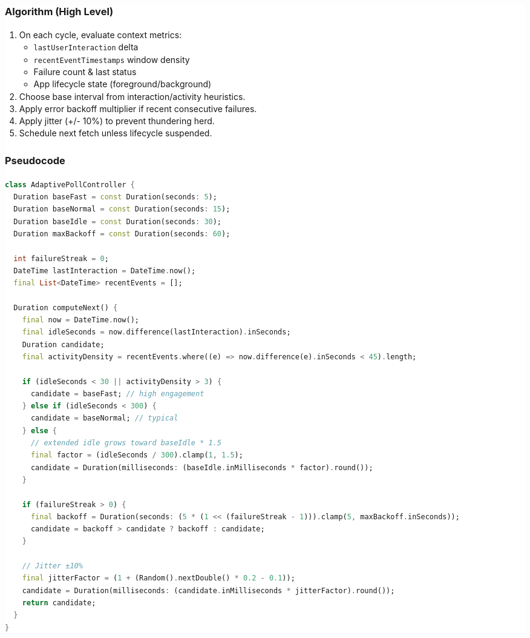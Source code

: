 ### Algorithm (High Level)

1. On each cycle, evaluate context metrics:
   - `lastUserInteraction` delta
   - `recentEventTimestamps` window density
   - Failure count & last status
   - App lifecycle state (foreground/background)
2. Choose base interval from interaction/activity heuristics.
3. Apply error backoff multiplier if recent consecutive failures.
4. Apply jitter (+/- 10%) to prevent thundering herd.
5. Schedule next fetch unless lifecycle suspended.

### Pseudocode

```dart
class AdaptivePollController {
  Duration baseFast = const Duration(seconds: 5);
  Duration baseNormal = const Duration(seconds: 15);
  Duration baseIdle = const Duration(seconds: 30);
  Duration maxBackoff = const Duration(seconds: 60);

  int failureStreak = 0;
  DateTime lastInteraction = DateTime.now();
  final List<DateTime> recentEvents = [];

  Duration computeNext() {
    final now = DateTime.now();
    final idleSeconds = now.difference(lastInteraction).inSeconds;
    Duration candidate;
    final activityDensity = recentEvents.where((e) => now.difference(e).inSeconds < 45).length;

    if (idleSeconds < 30 || activityDensity > 3) {
      candidate = baseFast; // high engagement
    } else if (idleSeconds < 300) {
      candidate = baseNormal; // typical
    } else {
      // extended idle grows toward baseIdle * 1.5
      final factor = (idleSeconds / 300).clamp(1, 1.5);
      candidate = Duration(milliseconds: (baseIdle.inMilliseconds * factor).round());
    }

    if (failureStreak > 0) {
      final backoff = Duration(seconds: (5 * (1 << (failureStreak - 1))).clamp(5, maxBackoff.inSeconds));
      candidate = backoff > candidate ? backoff : candidate;
    }

    // Jitter ±10%
    final jitterFactor = (1 + (Random().nextDouble() * 0.2 - 0.1));
    candidate = Duration(milliseconds: (candidate.inMilliseconds * jitterFactor).round());
    return candidate;
  }
}
```
